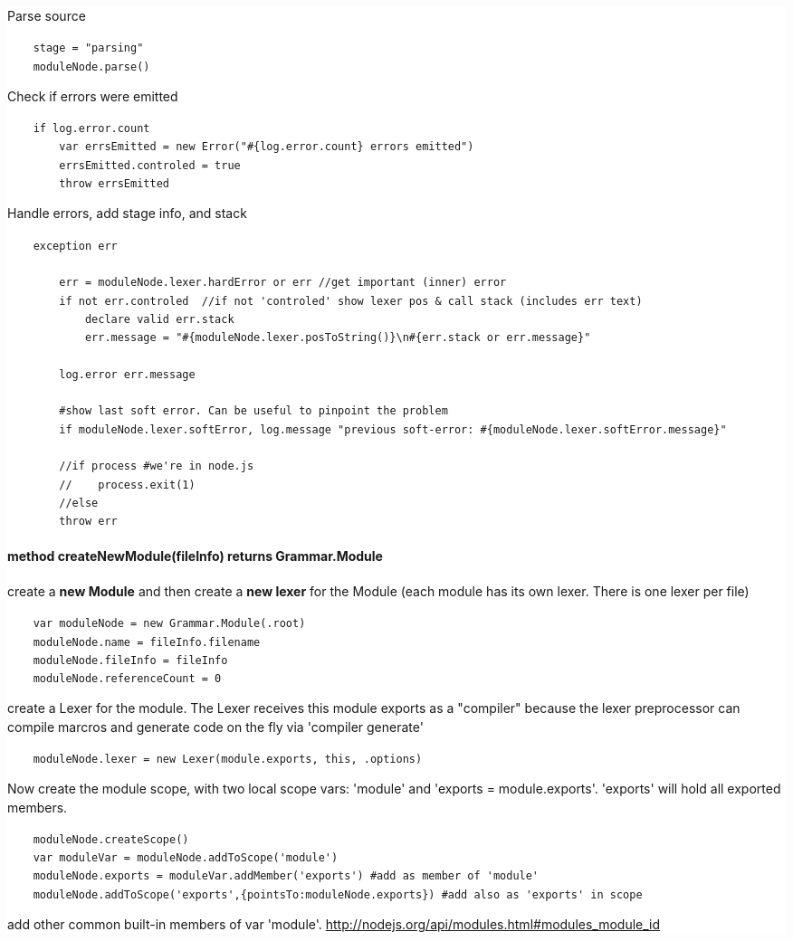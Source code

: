 Parse source
        
        stage = "parsing"
        moduleNode.parse()

Check if errors were emitted

        if log.error.count
            var errsEmitted = new Error("#{log.error.count} errors emitted")
            errsEmitted.controled = true
            throw errsEmitted

Handle errors, add stage info, and stack

        exception err
    
            err = moduleNode.lexer.hardError or err //get important (inner) error
            if not err.controled  //if not 'controled' show lexer pos & call stack (includes err text)
                declare valid err.stack
                err.message = "#{moduleNode.lexer.posToString()}\n#{err.stack or err.message}"

            log.error err.message

            #show last soft error. Can be useful to pinpoint the problem
            if moduleNode.lexer.softError, log.message "previous soft-error: #{moduleNode.lexer.softError.message}"

            //if process #we're in node.js
            //    process.exit(1) 
            //else
            throw err

#### method createNewModule(fileInfo) returns Grammar.Module

create a **new Module** and then create a **new lexer** for the Module 
(each module has its own lexer. There is one lexer per file)

        var moduleNode = new Grammar.Module(.root)
        moduleNode.name = fileInfo.filename
        moduleNode.fileInfo = fileInfo
        moduleNode.referenceCount = 0

create a Lexer for the module. The Lexer receives this module exports as a "compiler"
because the lexer preprocessor can compile marcros and generate code on the fly
via 'compiler generate'

        moduleNode.lexer = new Lexer(module.exports, this, .options)

Now create the module scope, with two local scope vars: 
'module' and 'exports = module.exports'. 'exports' will hold all exported members.

        moduleNode.createScope()
        var moduleVar = moduleNode.addToScope('module')
        moduleNode.exports = moduleVar.addMember('exports') #add as member of 'module'
        moduleNode.addToScope('exports',{pointsTo:moduleNode.exports}) #add also as 'exports' in scope

add other common built-in members of var 'module'. http://nodejs.org/api/modules.html#modules_module_id
